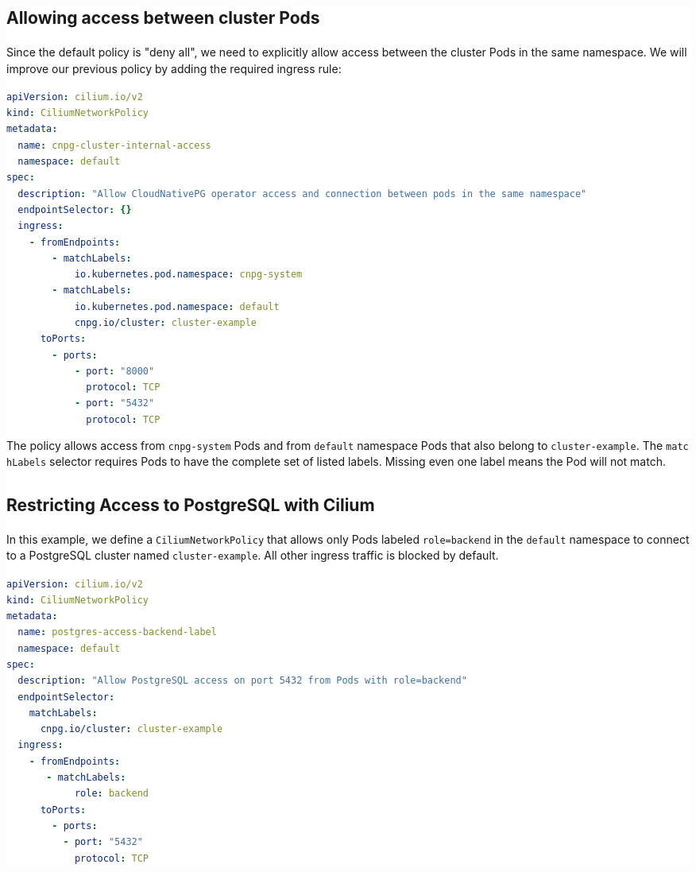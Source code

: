 ## Allowing access between cluster Pods

Since the default policy is "deny all", we need to explicitly allow access
between the cluster Pods in the same namespace. We will improve our previous
policy by adding the required ingress rule:

```yaml
apiVersion: cilium.io/v2
kind: CiliumNetworkPolicy
metadata:
  name: cnpg-cluster-internal-access
  namespace: default
spec:
  description: "Allow CloudNativePG operator access and connection between pods in the same namespace"
  endpointSelector: {}
  ingress:
    - fromEndpoints:
        - matchLabels:
            io.kubernetes.pod.namespace: cnpg-system
        - matchLabels:
            io.kubernetes.pod.namespace: default
            cnpg.io/cluster: cluster-example
      toPorts:
        - ports:
            - port: "8000"
              protocol: TCP
            - port: "5432"
              protocol: TCP
```

The policy allows access from `cnpg-system` Pods and from `default` namespace
Pods that also belong to `cluster-example`. The `matchLabels` selector requires
Pods to have the complete set of listed labels. Missing even one label means
the Pod will not match.

## Restricting Access to PostgreSQL with Cilium

In this example, we define a `CiliumNetworkPolicy` that allows only Pods
labeled `role=backend` in the `default` namespace to connect to a PostgreSQL
cluster named `cluster-example`. All other ingress traffic is blocked by
default.

```yaml
apiVersion: cilium.io/v2
kind: CiliumNetworkPolicy
metadata:
  name: postgres-access-backend-label
  namespace: default
spec:
  description: "Allow PostgreSQL access on port 5432 from Pods with role=backend"
  endpointSelector:
    matchLabels:
      cnpg.io/cluster: cluster-example
  ingress:
    - fromEndpoints:
       - matchLabels:
            role: backend
      toPorts:
        - ports:
          - port: "5432"
            protocol: TCP
```
